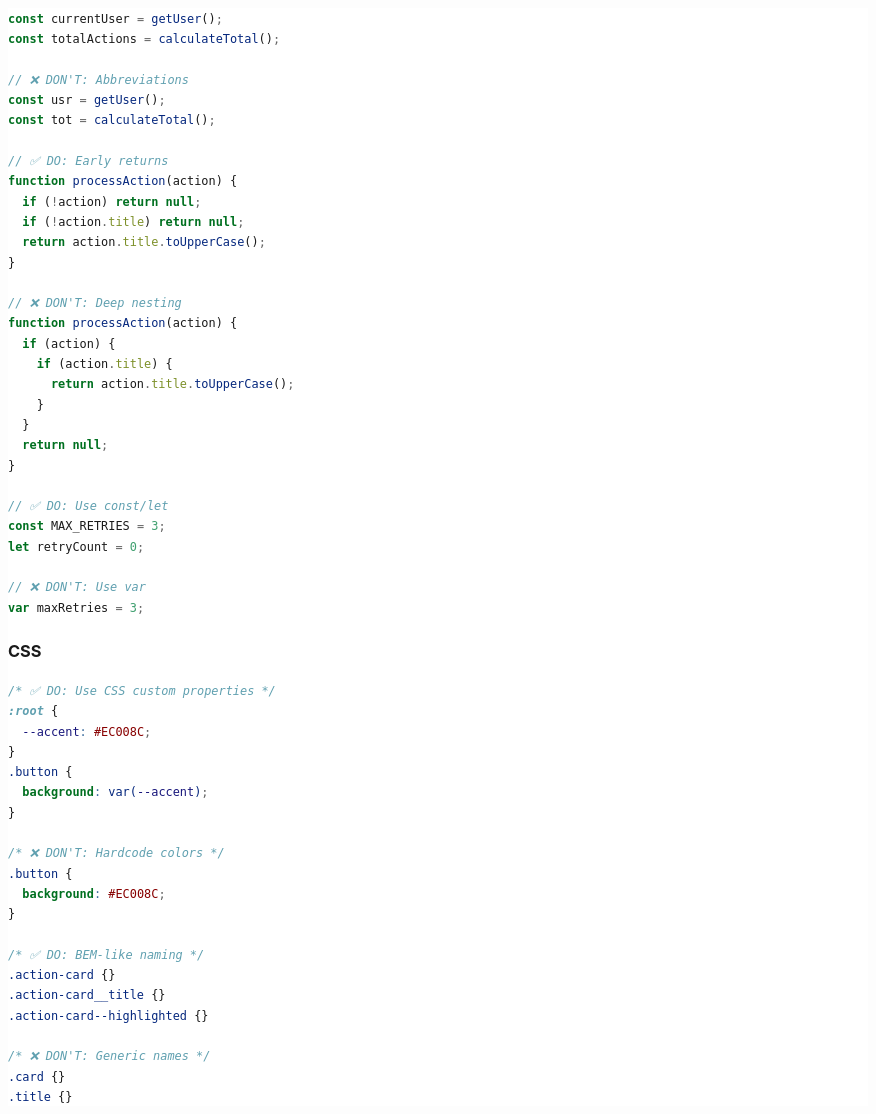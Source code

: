 ```javascript
const currentUser = getUser();
const totalActions = calculateTotal();

// ❌ DON'T: Abbreviations
const usr = getUser();
const tot = calculateTotal();

// ✅ DO: Early returns
function processAction(action) {
  if (!action) return null;
  if (!action.title) return null;
  return action.title.toUpperCase();
}

// ❌ DON'T: Deep nesting
function processAction(action) {
  if (action) {
    if (action.title) {
      return action.title.toUpperCase();
    }
  }
  return null;
}

// ✅ DO: Use const/let
const MAX_RETRIES = 3;
let retryCount = 0;

// ❌ DON'T: Use var
var maxRetries = 3;
```

### CSS

```css
/* ✅ DO: Use CSS custom properties */
:root {
  --accent: #EC008C;
}
.button {
  background: var(--accent);
}

/* ❌ DON'T: Hardcode colors */
.button {
  background: #EC008C;
}

/* ✅ DO: BEM-like naming */
.action-card {}
.action-card__title {}
.action-card--highlighted {}

/* ❌ DON'T: Generic names */
.card {}
.title {}
```
